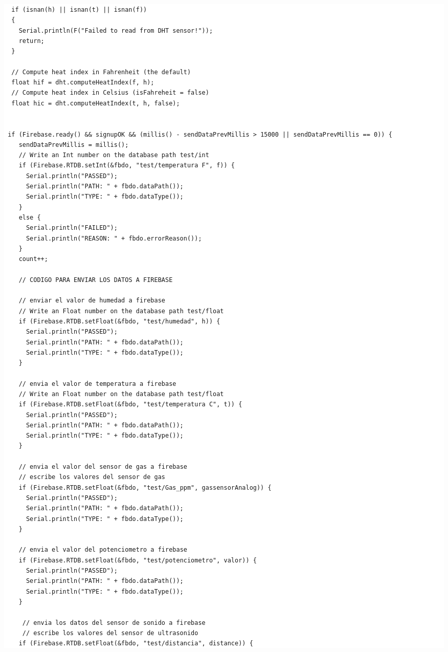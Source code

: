 ```
  if (isnan(h) || isnan(t) || isnan(f)) 
  {
    Serial.println(F("Failed to read from DHT sensor!"));
    return;
  }

  // Compute heat index in Fahrenheit (the default)
  float hif = dht.computeHeatIndex(f, h);
  // Compute heat index in Celsius (isFahreheit = false)
  float hic = dht.computeHeatIndex(t, h, false);


 if (Firebase.ready() && signupOK && (millis() - sendDataPrevMillis > 15000 || sendDataPrevMillis == 0)) {
    sendDataPrevMillis = millis();
    // Write an Int number on the database path test/int
    if (Firebase.RTDB.setInt(&fbdo, "test/temperatura F", f)) {
      Serial.println("PASSED");
      Serial.println("PATH: " + fbdo.dataPath());
      Serial.println("TYPE: " + fbdo.dataType());
    }
    else {
      Serial.println("FAILED");
      Serial.println("REASON: " + fbdo.errorReason());
    }
    count++;

    // CODIGO PARA ENVIAR LOS DATOS A FIREBASE

    // enviar el valor de humedad a firebase
    // Write an Float number on the database path test/float
    if (Firebase.RTDB.setFloat(&fbdo, "test/humedad", h)) {
      Serial.println("PASSED");
      Serial.println("PATH: " + fbdo.dataPath());
      Serial.println("TYPE: " + fbdo.dataType());
    }

    // envia el valor de temperatura a firebase
    // Write an Float number on the database path test/float
    if (Firebase.RTDB.setFloat(&fbdo, "test/temperatura C", t)) {
      Serial.println("PASSED");
      Serial.println("PATH: " + fbdo.dataPath());
      Serial.println("TYPE: " + fbdo.dataType());
    }

    // envia el valor del sensor de gas a firebase 
    // escribe los valores del sensor de gas
    if (Firebase.RTDB.setFloat(&fbdo, "test/Gas_ppm", gassensorAnalog)) {
      Serial.println("PASSED");
      Serial.println("PATH: " + fbdo.dataPath());
      Serial.println("TYPE: " + fbdo.dataType());
    }

    // envia el valor del potenciometro a firebase 
    if (Firebase.RTDB.setFloat(&fbdo, "test/potenciometro", valor)) {
      Serial.println("PASSED");
      Serial.println("PATH: " + fbdo.dataPath());
      Serial.println("TYPE: " + fbdo.dataType());
    }

     // envia los datos del sensor de sonido a firebase
     // escribe los valores del sensor de ultrasonido
    if (Firebase.RTDB.setFloat(&fbdo, "test/distancia", distance)) {
```